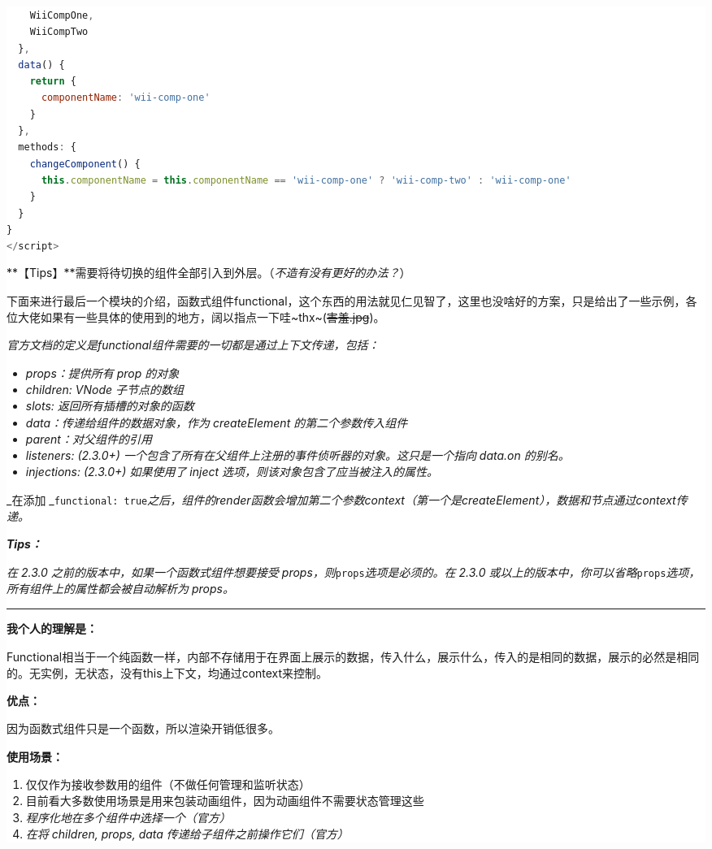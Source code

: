 ```js
    WiiCompOne,
    WiiCompTwo
  },
  data() {
    return {
      componentName: 'wii-comp-one'
    }
  },
  methods: {
    changeComponent() {
      this.componentName = this.componentName == 'wii-comp-one' ? 'wii-comp-two' : 'wii-comp-one'
    }
  }
}
</script>
```

**【Tips】**需要将待切换的组件全部引入到外层。（_不造有没有更好的办法？_）


下面来进行最后一个模块的介绍，函数式组件functional，这个东西的用法就见仁见智了，这里也没啥好的方案，只是给出了一些示例，各位大佬如果有一些具体的使用到的地方，阔以指点一下哇~thx~\(~~害羞.jpg~~\)。

_官方文档的定义是functional组件需要的一切都是通过上下文传递，包括：_

* _props：提供所有 prop 的对象_
* _children: VNode 子节点的数组_
* _slots: 返回所有插槽的对象的函数_
* _data：传递给组件的数据对象，作为 createElement 的第二个参数传入组件_
* _parent：对父组件的引用_
* _listeners: \(2.3.0+\) 一个包含了所有在父组件上注册的事件侦听器的对象。这只是一个指向 data.on 的别名。_
* _injections: \(2.3.0+\) 如果使用了 inject 选项，则该对象包含了应当被注入的属性。_

_在添加 _`functional: true`_之后，组件的render函数会增加第二个参数context（第一个是createElement），数据和节点通过context传递。_

_**Tips：**_

_在 2.3.0 之前的版本中，如果一个函数式组件想要接受 props，则_`props`_选项是必须的。在 2.3.0 或以上的版本中，你可以省略_`props`_选项，所有组件上的属性都会被自动解析为 props。_

---

**我个人的理解是：**

Functional相当于一个纯函数一样，内部不存储用于在界面上展示的数据，传入什么，展示什么，传入的是相同的数据，展示的必然是相同的。无实例，无状态，没有this上下文，均通过context来控制。

**优点：**

因为函数式组件只是一个函数，所以渲染开销低很多。

**使用场景：**

1. 仅仅作为接收参数用的组件（不做任何管理和监听状态）
2. 目前看大多数使用场景是用来包装动画组件，因为动画组件不需要状态管理这些
3. _程序化地在多个组件中选择一个（官方）_
4. _在将 children, props, data 传递给子组件之前操作它们（官方）_
